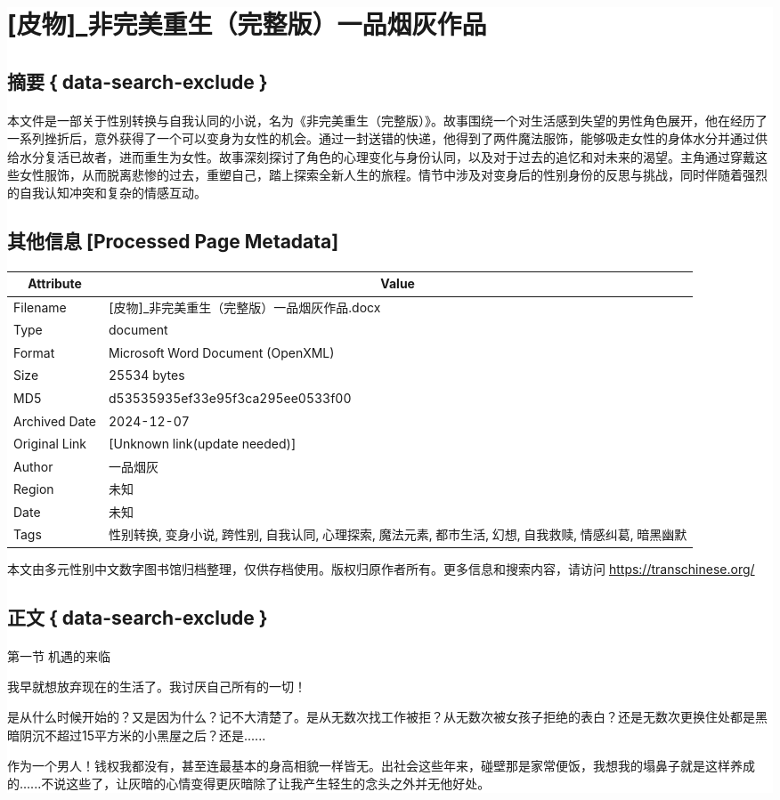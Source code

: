 # [皮物]_非完美重生（完整版）一品烟灰作品



## 摘要  { data-search-exclude }


本文件是一部关于性别转换与自我认同的小说，名为《非完美重生（完整版）》。故事围绕一个对生活感到失望的男性角色展开，他在经历了一系列挫折后，意外获得了一个可以变身为女性的机会。通过一封送错的快递，他得到了两件魔法服饰，能够吸走女性的身体水分并通过供给水分复活已故者，进而重生为女性。故事深刻探讨了角色的心理变化与身份认同，以及对于过去的追忆和对未来的渴望。主角通过穿戴这些女性服饰，从而脱离悲惨的过去，重塑自己，踏上探索全新人生的旅程。情节中涉及对变身后的性别身份的反思与挑战，同时伴随着强烈的自我认知冲突和复杂的情感互动。



## 其他信息 [Processed Page Metadata]

| Attribute       | Value                                  |
|-----------------|----------------------------------------|
| Filename        | [皮物]_非完美重生（完整版）一品烟灰作品.docx                             |
| Type            | document                                 |
| Format          | Microsoft Word Document (OpenXML)                               |
| Size            | 25534 bytes                           |
| MD5             | d53535935ef33e95f3ca295ee0533f00                                  |
| Archived Date   | 2024-12-07                             |
| Original Link   | [Unknown link(update needed)]                         |
| Author          | 一品烟灰                               |
| Region          | 未知                               |
| Date            | 未知                                 |
| Tags            | 性别转换, 变身小说, 跨性别, 自我认同, 心理探索, 魔法元素, 都市生活, 幻想, 自我救赎, 情感纠葛, 暗黑幽默                                 |

本文由多元性别中文数字图书馆归档整理，仅供存档使用。版权归原作者所有。更多信息和搜索内容，请访问 <https://transchinese.org/>


## 正文 { data-search-exclude }


第一节 机遇的来临



我早就想放弃现在的生活了。我讨厌自己所有的一切！



是从什么时候开始的？又是因为什么？记不大清楚了。是从无数次找工作被拒？从无数次被女孩子拒绝的表白？还是无数次更换住处都是黑暗阴沉不超过15平方米的小黑屋之后？还是......



作为一个男人！钱权我都没有，甚至连最基本的身高相貌一样皆无。出社会这些年来，碰壁那是家常便饭，我想我的塌鼻子就是这样养成的......不说这些了，让灰暗的心情变得更灰暗除了让我产生轻生的念头之外并无他好处。
